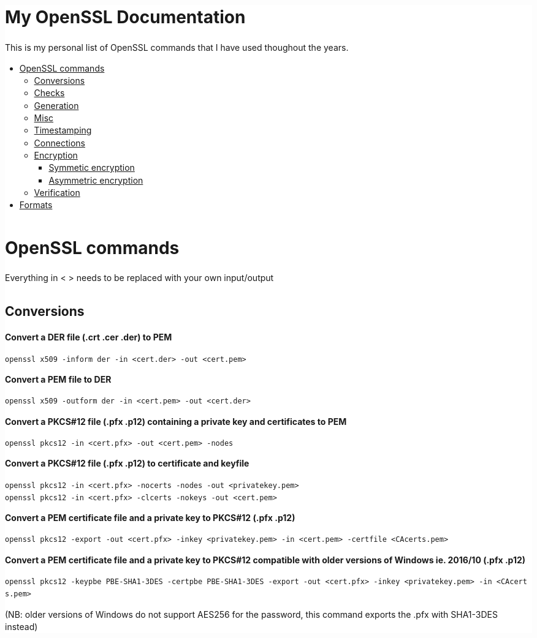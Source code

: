 # My OpenSSL Documentation
This is my personal list of OpenSSL commands that I have used thoughout the years. 

- [OpenSSL commands](#openssl-commands)
  - [Conversions](#conversions)
  - [Checks](#checks)
  - [Generation](#generation)
  - [Misc](#misc)
  - [Timestamping](#timestamping)
  - [Connections](#connections)
  - [Encryption](#encryption)
    - [Symmetic encryption](#symmetic-encryption)
    - [Asymmetric encryption](#asymmetric-encryption)
  - [Verification](#verification)
- [Formats](#formats)


# OpenSSL commands 
Everything in < > needs to be replaced with your own input/output

## Conversions

**Convert a DER file (.crt .cer .der) to PEM**

    openssl x509 -inform der -in <cert.der> -out <cert.pem>

**Convert a PEM file to DER**

    openssl x509 -outform der -in <cert.pem> -out <cert.der>

**Convert a PKCS#12 file (.pfx .p12) containing a private key and certificates to PEM**

    openssl pkcs12 -in <cert.pfx> -out <cert.pem> -nodes


**Convert a PKCS#12 file (.pfx .p12) to certificate and keyfile**

    openssl pkcs12 -in <cert.pfx> -nocerts -nodes -out <privatekey.pem>
    openssl pkcs12 -in <cert.pfx> -clcerts -nokeys -out <cert.pem>


**Convert a PEM certificate file and a private key to PKCS#12 (.pfx .p12)** 

    openssl pkcs12 -export -out <cert.pfx> -inkey <privatekey.pem> -in <cert.pem> -certfile <CAcerts.pem>


**Convert a PEM certificate file and a private key to PKCS#12 compatible with older versions of Windows ie. 2016/10 (.pfx .p12)**

    openssl pkcs12 -keypbe PBE-SHA1-3DES -certpbe PBE-SHA1-3DES -export -out <cert.pfx> -inkey <privatekey.pem> -in <CAcerts.pem>

(NB: older versions of Windows do not support AES256 for the password, this command exports the .pfx with SHA1-3DES instead)
